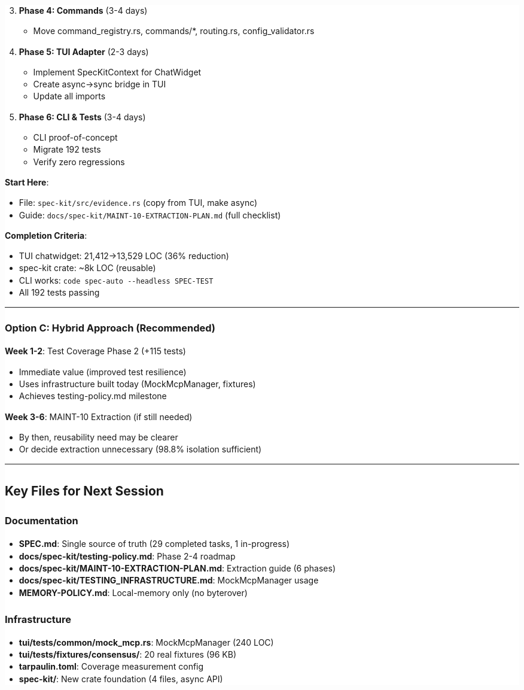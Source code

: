 3. **Phase 4: Commands** (3-4 days)
   - Move command_registry.rs, commands/*, routing.rs, config_validator.rs

4. **Phase 5: TUI Adapter** (2-3 days)
   - Implement SpecKitContext for ChatWidget
   - Create async→sync bridge in TUI
   - Update all imports

5. **Phase 6: CLI & Tests** (3-4 days)
   - CLI proof-of-concept
   - Migrate 192 tests
   - Verify zero regressions

**Start Here**:
- File: `spec-kit/src/evidence.rs` (copy from TUI, make async)
- Guide: `docs/spec-kit/MAINT-10-EXTRACTION-PLAN.md` (full checklist)

**Completion Criteria**:
- TUI chatwidget: 21,412→13,529 LOC (36% reduction)
- spec-kit crate: ~8k LOC (reusable)
- CLI works: `code spec-auto --headless SPEC-TEST`
- All 192 tests passing

---

### Option C: Hybrid Approach (Recommended)

**Week 1-2**: Test Coverage Phase 2 (+115 tests)
- Immediate value (improved test resilience)
- Uses infrastructure built today (MockMcpManager, fixtures)
- Achieves testing-policy.md milestone

**Week 3-6**: MAINT-10 Extraction (if still needed)
- By then, reusability need may be clearer
- Or decide extraction unnecessary (98.8% isolation sufficient)

---

## Key Files for Next Session

### Documentation
- **SPEC.md**: Single source of truth (29 completed tasks, 1 in-progress)
- **docs/spec-kit/testing-policy.md**: Phase 2-4 roadmap
- **docs/spec-kit/MAINT-10-EXTRACTION-PLAN.md**: Extraction guide (6 phases)
- **docs/spec-kit/TESTING_INFRASTRUCTURE.md**: MockMcpManager usage
- **MEMORY-POLICY.md**: Local-memory only (no byterover)

### Infrastructure
- **tui/tests/common/mock_mcp.rs**: MockMcpManager (240 LOC)
- **tui/tests/fixtures/consensus/**: 20 real fixtures (96 KB)
- **tarpaulin.toml**: Coverage measurement config
- **spec-kit/**: New crate foundation (4 files, async API)
